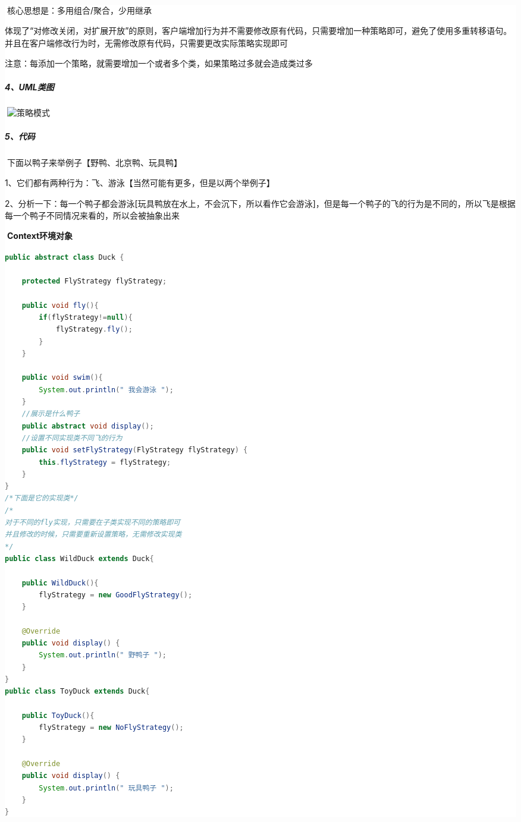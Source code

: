 ​		核心思想是：多用组合/聚合，少用继承

​		体现了“对修改关闭，对扩展开放”的原则，客户端增加行为并不需要修改原有代码，只需要增加一种策略即可，避免了使用多重转移语句。并且在客户端修改行为时，无需修改原有代码，只需要更改实际策略实现即可

​		注意：每添加一个策略，就需要增加一个或者多个类，如果策略过多就会造成类过多

##### 	4、UML类图

​		![策略模式](/image/策略模式.png)

##### 	5、代码

​		下面以鸭子来举例子【野鸭、北京鸭、玩具鸭】

​			1、它们都有两种行为：飞、游泳【当然可能有更多，但是以两个举例子】

​			2、分析一下：每一个鸭子都会游泳[玩具鸭放在水上，不会沉下，所以看作它会游泳]，但是每一个鸭子的飞的行为是不同的，所以飞是根据每一个鸭子不同情况来看的，所以会被抽象出来

​		**Context环境对象**

```java
public abstract class Duck {

    protected FlyStrategy flyStrategy;

    public void fly(){
        if(flyStrategy!=null){
            flyStrategy.fly();
        }
    }

    public void swim(){
        System.out.println(" 我会游泳 ");
    }
    //展示是什么鸭子
    public abstract void display();
    //设置不同实现类不同飞的行为
    public void setFlyStrategy(FlyStrategy flyStrategy) {
        this.flyStrategy = flyStrategy;
    }
}
/*下面是它的实现类*/
/*
对于不同的fly实现，只需要在子类实现不同的策略即可
并且修改的时候，只需要重新设置策略，无需修改实现类
*/
public class WildDuck extends Duck{

    public WildDuck(){
        flyStrategy = new GoodFlyStrategy();
    }

    @Override
    public void display() {
        System.out.println(" 野鸭子 ");
    }
}
public class ToyDuck extends Duck{

    public ToyDuck(){
        flyStrategy = new NoFlyStrategy();
    }

    @Override
    public void display() {
        System.out.println(" 玩具鸭子 ");
    }
}
```